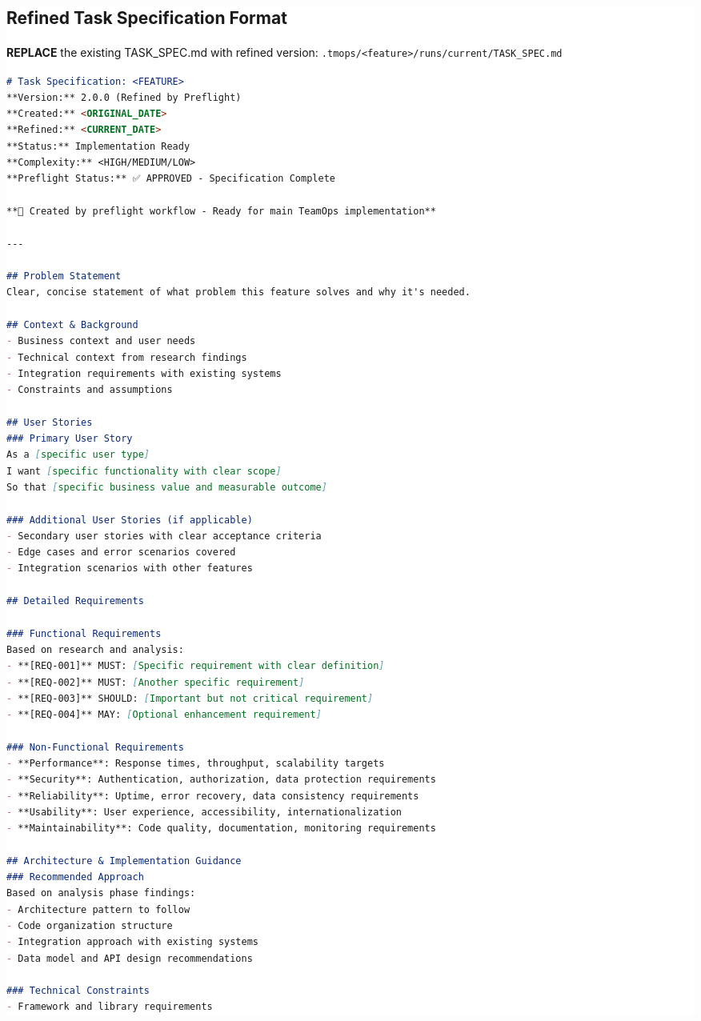 ## Refined Task Specification Format
**REPLACE** the existing TASK_SPEC.md with refined version:
`.tmops/<feature>/runs/current/TASK_SPEC.md`

```markdown
# Task Specification: <FEATURE>
**Version:** 2.0.0 (Refined by Preflight)
**Created:** <ORIGINAL_DATE>
**Refined:** <CURRENT_DATE>
**Status:** Implementation Ready
**Complexity:** <HIGH/MEDIUM/LOW>
**Preflight Status:** ✅ APPROVED - Specification Complete

**🚀 Created by preflight workflow - Ready for main TeamOps implementation**

---

## Problem Statement
Clear, concise statement of what problem this feature solves and why it's needed.

## Context & Background
- Business context and user needs
- Technical context from research findings
- Integration requirements with existing systems
- Constraints and assumptions

## User Stories
### Primary User Story
As a [specific user type]
I want [specific functionality with clear scope]
So that [specific business value and measurable outcome]

### Additional User Stories (if applicable)
- Secondary user stories with clear acceptance criteria
- Edge cases and error scenarios covered
- Integration scenarios with other features

## Detailed Requirements

### Functional Requirements
Based on research and analysis:
- **[REQ-001]** MUST: [Specific requirement with clear definition]
- **[REQ-002]** MUST: [Another specific requirement]
- **[REQ-003]** SHOULD: [Important but not critical requirement]
- **[REQ-004]** MAY: [Optional enhancement requirement]

### Non-Functional Requirements
- **Performance**: Response times, throughput, scalability targets
- **Security**: Authentication, authorization, data protection requirements
- **Reliability**: Uptime, error recovery, data consistency requirements
- **Usability**: User experience, accessibility, internationalization
- **Maintainability**: Code quality, documentation, monitoring requirements

## Architecture & Implementation Guidance
### Recommended Approach
Based on analysis phase findings:
- Architecture pattern to follow
- Code organization structure
- Integration approach with existing systems
- Data model and API design recommendations

### Technical Constraints
- Framework and library requirements
```